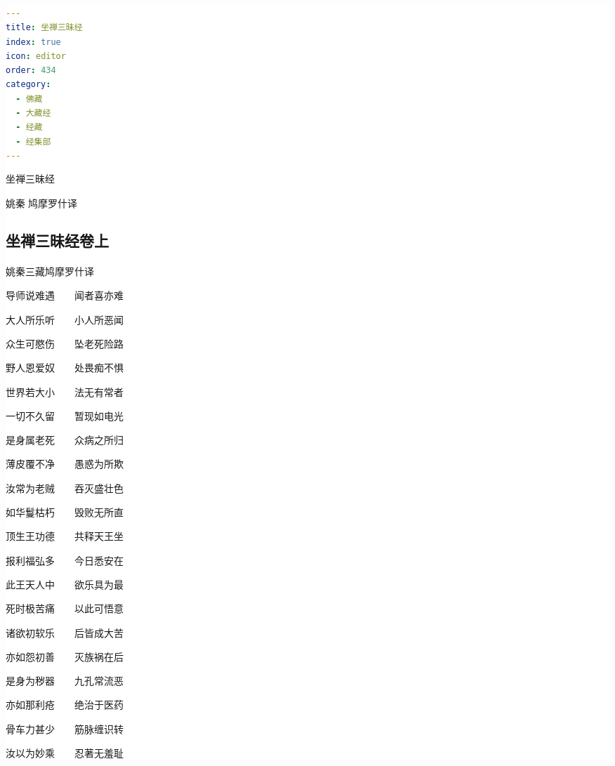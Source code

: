 ```yaml
---
title: 坐禅三昧经
index: true
icon: editor
order: 434
category:
  - 佛藏
  - 大藏经
  - 经藏
  - 经集部
---
```


  坐禅三昧经  

姚秦 鸠摩罗什译  

## 坐禅三昧经卷上

姚秦三藏鸠摩罗什译  

导师说难遇　　闻者喜亦难  

大人所乐听　　小人所恶闻  

众生可愍伤　　坠老死险路  

野人恩爱奴　　处畏痴不惧  

世界若大小　　法无有常者  

一切不久留　　暂现如电光  

是身属老死　　众病之所归  

薄皮覆不净　　愚惑为所欺  

汝常为老贼　　吞灭盛壮色  

如华鬘枯朽　　毁败无所直  

顶生王功德　　共释天王坐  

报利福弘多　　今日悉安在  

此王天人中　　欲乐具为最  

死时极苦痛　　以此可悟意  

诸欲初软乐　　后皆成大苦  

亦如怨初善　　灭族祸在后  

是身为秽器　　九孔常流恶  

亦如那利疮　　绝治于医药  

骨车力甚少　　筋脉缠识转  

汝以为妙乘　　忍著无羞耻  
